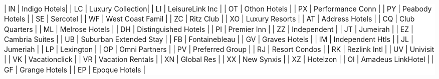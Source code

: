 | IN | Indigo Hotels|
| LC | Luxury Collection|
| LI | LeisureLink Inc |
| OT | Othon Hotels |
| PX | Performance Conn |
| PY | Peabody Hotels |
| SE | Sercotel |
| WF | West Coast Famil |
| ZC | Ritz Club |
| XO | Luxury Resorts |
| AT | Address Hotels |
| CQ | Club Quarters |
| ML | Melrose Hotels |
| DH | Distinguished Hotels |
| PI | Premier Inn |
| ZZ | Independent |
| JT | Jumeirah |
| EZ | Cambria Suites |
| UB | Suburban Extended Stay |
| FB | Fontainebleau |
| GV | Graves Hotels |
| IM | Independent Htls |
| JL | Jumeriah |
| LP | Lexington |
| OP | Omni Partners |
| PV | Preferred Group |
| RJ | Resort Condos |
| RK | Rezlink Intl |
| UV | Univisit |
| VK | Vacationclick |
| VR | Vacation Rentals |
| XN | Global Res |
| XX | New Synxis |
| XZ | Hotelzon |
| OI | Amadeus LinkHotel |
| GF | Grange Hotels |
| EP | Epoque Hotels |